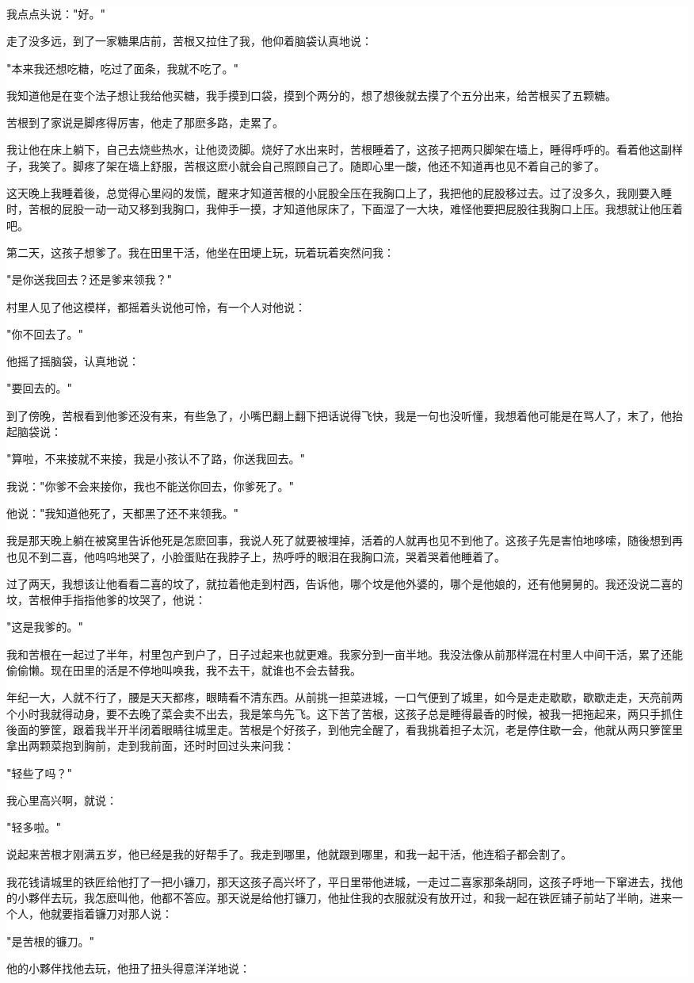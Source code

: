 我点点头说："好。"

走了没多远，到了一家糖果店前，苦根又拉住了我，他仰着脑袋认真地说：

"本来我还想吃糖，吃过了面条，我就不吃了。"

我知道他是在变个法子想让我给他买糖，我手摸到口袋，摸到个两分的，想了想後就去摸了个五分出来，给苦根买了五颗糖。

苦根到了家说是脚疼得厉害，他走了那麽多路，走累了。

我让他在床上躺下，自己去烧些热水，让他烫烫脚。烧好了水出来时，苦根睡着了，这孩子把两只脚架在墙上，睡得呼呼的。看着他这副样子，我笑了。脚疼了架在墙上舒服，苦根这麽小就会自己照顾自己了。随即心里一酸，他还不知道再也见不着自己的爹了。

这天晚上我睡着後，总觉得心里闷的发慌，醒来才知道苦根的小屁股全压在我胸口上了，我把他的屁股移过去。过了没多久，我刚要入睡时，苦根的屁股一动一动又移到我胸口，我伸手一摸，才知道他尿床了，下面湿了一大块，难怪他要把屁股往我胸口上压。我想就让他压着吧。

第二天，这孩子想爹了。我在田里干活，他坐在田埂上玩，玩着玩着突然问我：

"是你送我回去？还是爹来领我？"

村里人见了他这模样，都摇着头说他可怜，有一个人对他说：

"你不回去了。"

他摇了摇脑袋，认真地说：

"要回去的。"

到了傍晚，苦根看到他爹还没有来，有些急了，小嘴巴翻上翻下把话说得飞快，我是一句也没听懂，我想着他可能是在骂人了，末了，他抬起脑袋说：

"算啦，不来接就不来接，我是小孩认不了路，你送我回去。"

我说："你爹不会来接你，我也不能送你回去，你爹死了。"

他说："我知道他死了，天都黑了还不来领我。"

我是那天晚上躺在被窝里告诉他死是怎麽回事，我说人死了就要被埋掉，活着的人就再也见不到他了。这孩子先是害怕地哆嗦，随後想到再也见不到二喜，他呜呜地哭了，小脸蛋贴在我脖子上，热呼呼的眼泪在我胸口流，哭着哭着他睡着了。

过了两天，我想该让他看看二喜的坟了，就拉着他走到村西，告诉他，哪个坟是他外婆的，哪个是他娘的，还有他舅舅的。我还没说二喜的坟，苦根伸手指指他爹的坟哭了，他说：

"这是我爹的。"

我和苦根在一起过了半年，村里包产到户了，日子过起来也就更难。我家分到一亩半地。我没法像从前那样混在村里人中间干活，累了还能偷偷懒。现在田里的活是不停地叫唤我，我不去干，就谁也不会去替我。

年纪一大，人就不行了，腰是天天都疼，眼睛看不清东西。从前挑一担菜进城，一口气便到了城里，如今是走走歇歇，歇歇走走，天亮前两个小时我就得动身，要不去晚了菜会卖不出去，我是笨鸟先飞。这下苦了苦根，这孩子总是睡得最香的时候，被我一把拖起来，两只手抓住後面的箩筐，跟着我半开半闭着眼睛往城里走。苦根是个好孩子，到他完全醒了，看我挑着担子太沉，老是停住歇一会，他就从两只箩筐里拿出两颗菜抱到胸前，走到我前面，还时时回过头来问我：

"轻些了吗？"

我心里高兴啊，就说：

"轻多啦。"

说起来苦根才刚满五岁，他已经是我的好帮手了。我走到哪里，他就跟到哪里，和我一起干活，他连稻子都会割了。

我花钱请城里的铁匠给他打了一把小镰刀，那天这孩子高兴坏了，平日里带他进城，一走过二喜家那条胡同，这孩子呼地一下窜进去，找他的小夥伴去玩，我怎麽叫他，他都不答应。那天说是给他打镰刀，他扯住我的衣服就没有放开过，和我一起在铁匠铺子前站了半晌，进来一个人，他就要指着镰刀对那人说：

"是苦根的镰刀。"

他的小夥伴找他去玩，他扭了扭头得意洋洋地说：
